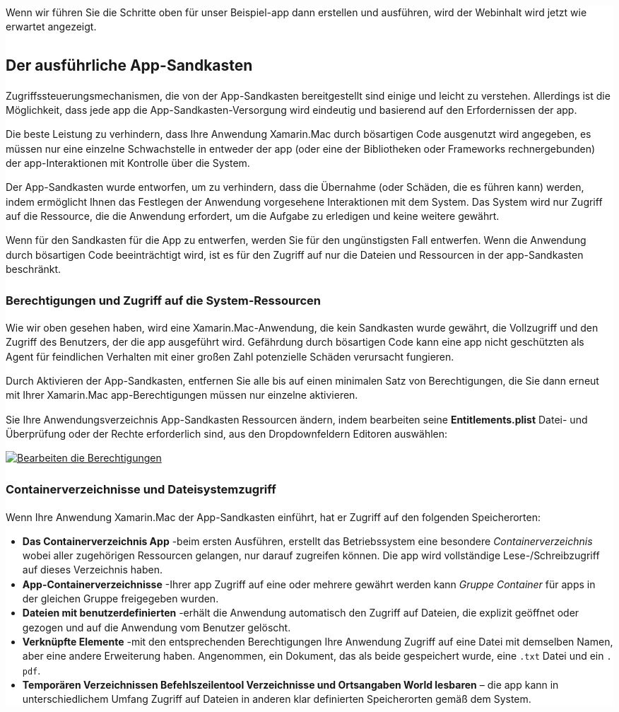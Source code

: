 Wenn wir führen Sie die Schritte oben für unser Beispiel-app dann erstellen und ausführen, wird der Webinhalt wird jetzt wie erwartet angezeigt.

## <a name="the-app-sandbox-in-depth"></a>Der ausführliche App-Sandkasten

Zugriffssteuerungsmechanismen, die von der App-Sandkasten bereitgestellt sind einige und leicht zu verstehen. Allerdings ist die Möglichkeit, dass jede app die App-Sandkasten-Versorgung wird eindeutig und basierend auf den Erfordernissen der app.

Die beste Leistung zu verhindern, dass Ihre Anwendung Xamarin.Mac durch bösartigen Code ausgenutzt wird angegeben, es müssen nur eine einzelne Schwachstelle in entweder der app (oder eine der Bibliotheken oder Frameworks rechnergebunden) der app-Interaktionen mit Kontrolle über die System.

Der App-Sandkasten wurde entworfen, um zu verhindern, dass die Übernahme (oder Schäden, die es führen kann) werden, indem ermöglicht Ihnen das Festlegen der Anwendung vorgesehene Interaktionen mit dem System. Das System wird nur Zugriff auf die Ressource, die die Anwendung erfordert, um die Aufgabe zu erledigen und keine weitere gewährt.

Wenn für den Sandkasten für die App zu entwerfen, werden Sie für den ungünstigsten Fall entwerfen. Wenn die Anwendung durch bösartigen Code beeinträchtigt wird, ist es für den Zugriff auf nur die Dateien und Ressourcen in der app-Sandkasten beschränkt.

### <a name="entitlements-and-system-resource-access"></a>Berechtigungen und Zugriff auf die System-Ressourcen

Wie wir oben gesehen haben, wird eine Xamarin.Mac-Anwendung, die kein Sandkasten wurde gewährt, die Vollzugriff und den Zugriff des Benutzers, der die app ausgeführt wird. Gefährdung durch bösartigen Code kann eine app nicht geschützten als Agent für feindlichen Verhalten mit einer großen Zahl potenzielle Schäden verursacht fungieren.

Durch Aktivieren der App-Sandkasten, entfernen Sie alle bis auf einen minimalen Satz von Berechtigungen, die Sie dann erneut mit Ihrer Xamarin.Mac app-Berechtigungen müssen nur einzelne aktivieren. 

Sie Ihre Anwendungsverzeichnis App-Sandkasten Ressourcen ändern, indem bearbeiten seine **Entitlements.plist** Datei- und Überprüfung oder der Rechte erforderlich sind, aus den Dropdownfeldern Editoren auswählen:

[![Bearbeiten die Berechtigungen](sandboxing-images/sign17.png "die Berechtigungen bearbeiten")](sandboxing-images/sign17-large.png#lightbox)

### <a name="container-directories-and-file-system-access"></a>Containerverzeichnisse und Dateisystemzugriff

Wenn Ihre Anwendung Xamarin.Mac der App-Sandkasten einführt, hat er Zugriff auf den folgenden Speicherorten:

- **Das Containerverzeichnis App** -beim ersten Ausführen, erstellt das Betriebssystem eine besondere _Containerverzeichnis_ wobei aller zugehörigen Ressourcen gelangen, nur darauf zugreifen können. Die app wird vollständige Lese-/Schreibzugriff auf dieses Verzeichnis haben.
- **App-Containerverzeichnisse** -Ihrer app Zugriff auf eine oder mehrere gewährt werden kann _Gruppe Container_ für apps in der gleichen Gruppe freigegeben wurden.
- **Dateien mit benutzerdefinierten** -erhält die Anwendung automatisch den Zugriff auf Dateien, die explizit geöffnet oder gezogen und auf die Anwendung vom Benutzer gelöscht.
- **Verknüpfte Elemente** -mit den entsprechenden Berechtigungen Ihre Anwendung Zugriff auf eine Datei mit demselben Namen, aber eine andere Erweiterung haben. Angenommen, ein Dokument, das als beide gespeichert wurde, eine `.txt` Datei und ein `.pdf`.
- **Temporären Verzeichnissen Befehlszeilentool Verzeichnisse und Ortsangaben World lesbaren** – die app kann in unterschiedlichem Umfang Zugriff auf Dateien in anderen klar definierten Speicherorten gemäß dem System.
